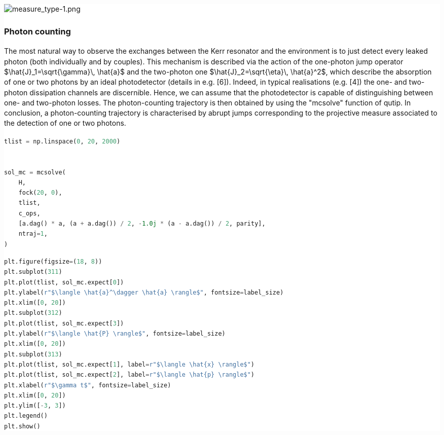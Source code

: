 ![measure_type-1.png](../../images/measure_type-1.png "Homodyne measure (left): the optut field is detected after being mixed with that of a local osillator. Photon counting (right): each photon escaping the cavity is detected by a photon counter.")


$\newcommand{\ket}[1]{| #1 \rangle}$
$\newcommand{\bra}[1]{\langle #1 |}$
$\newcommand{\CC}{\mathcal{C}}$
### Photon counting

The most natural way to observe the exchanges between the Kerr resonator and the environment is to just detect every leaked photon (both individually and by couples).
This mechanism is described via the action of the one-photon jump operator $\hat{J}_1=\sqrt{\gamma}\, \hat{a}$ and the two-photon one $\hat{J}_2=\sqrt{\eta}\, \hat{a}^2$, which describe the absorption of one or two photons by an ideal photodetector (details in e.g. [6]).
Indeed, in typical realisations (e.g. [4]) the one- and two-photon dissipation channels are discernible.
Hence, we can assume that the photodetector is capable of distinguishing between one- and two-photon losses.
The photon-counting trajectory is then obtained by using the "mcsolve" function of qutip. 
In conclusion, a photon-counting trajectory is characterised by abrupt jumps corresponding to the projective measure associated to the detection of one or two photons.


```python
tlist = np.linspace(0, 20, 2000)


sol_mc = mcsolve(
    H,
    fock(20, 0),
    tlist,
    c_ops,
    [a.dag() * a, (a + a.dag()) / 2, -1.0j * (a - a.dag()) / 2, parity],
    ntraj=1,
)
```

```python
plt.figure(figsize=(18, 8))
plt.subplot(311)
plt.plot(tlist, sol_mc.expect[0])
plt.ylabel(r"$\langle \hat{a}^\dagger \hat{a} \rangle$", fontsize=label_size)
plt.xlim([0, 20])
plt.subplot(312)
plt.plot(tlist, sol_mc.expect[3])
plt.ylabel(r"$\langle \hat{P} \rangle$", fontsize=label_size)
plt.xlim([0, 20])
plt.subplot(313)
plt.plot(tlist, sol_mc.expect[1], label=r"$\langle \hat{x} \rangle$")
plt.plot(tlist, sol_mc.expect[2], label=r"$\langle \hat{p} \rangle$")
plt.xlabel(r"$\gamma t$", fontsize=label_size)
plt.xlim([0, 20])
plt.ylim([-3, 3])
plt.legend()
plt.show()
```

